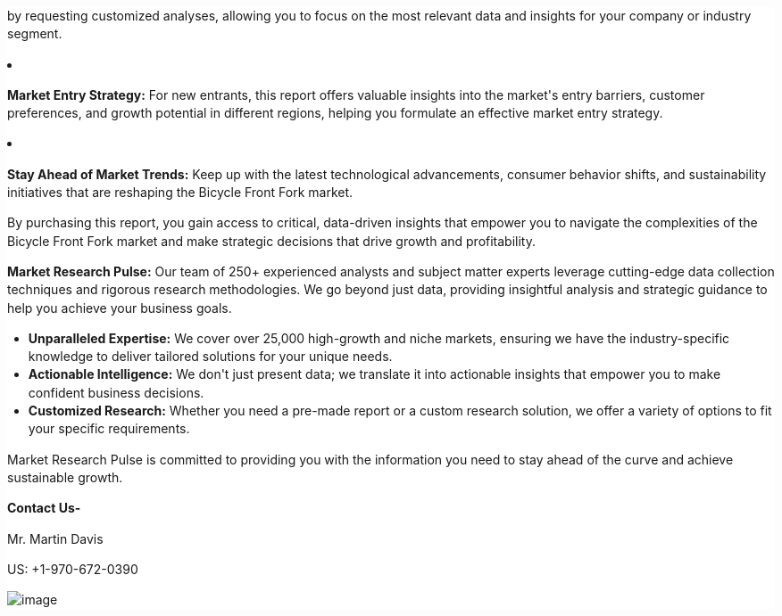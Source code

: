 by requesting customized analyses, allowing you to focus on the most relevant data and insights for your company or industry segment.</p></li><li><p><strong>Market Entry Strategy:</strong> For new entrants, this report offers valuable insights into the market's entry barriers, customer preferences, and growth potential in different regions, helping you formulate an effective market entry strategy.</p></li><li><p><strong>Stay Ahead of Market Trends:</strong> Keep up with the latest technological advancements, consumer behavior shifts, and sustainability initiatives that are reshaping the Bicycle Front Fork market.</p></li></ol><p>By purchasing this report, you gain access to critical, data-driven insights that empower you to navigate the complexities of the Bicycle Front Fork market and make strategic decisions that drive growth and profitability.</p><p><strong>Market Research Pulse:</strong>&nbsp;Our team of 250+ experienced analysts and subject matter experts leverage cutting-edge data collection techniques and rigorous research methodologies. We go beyond just data, providing insightful analysis and strategic guidance to help you achieve your business goals.</p><ul><li><strong>Unparalleled Expertise:</strong>&nbsp;We cover over 25,000 high-growth and niche markets, ensuring we have the industry-specific knowledge to deliver tailored solutions for your unique needs.</li><li><strong>Actionable Intelligence:</strong>&nbsp;We don't just present data; we translate it into actionable insights that empower you to make confident business decisions.</li><li><strong>Customized Research:</strong>&nbsp;Whether you need a pre-made report or a custom research solution, we offer a variety of options to fit your specific requirements.</li></ul><p>Market Research Pulse is committed to providing you with the information you need to stay ahead of the curve and achieve sustainable growth.</p><p><strong>Contact Us-</strong></p><p>Mr. Martin Davis</p><p>US: +1-970-672-0390</p>
![image](https://github.com/user-attachments/assets/ff4d15cc-e192-4e8d-a971-df7dbba5c609)
